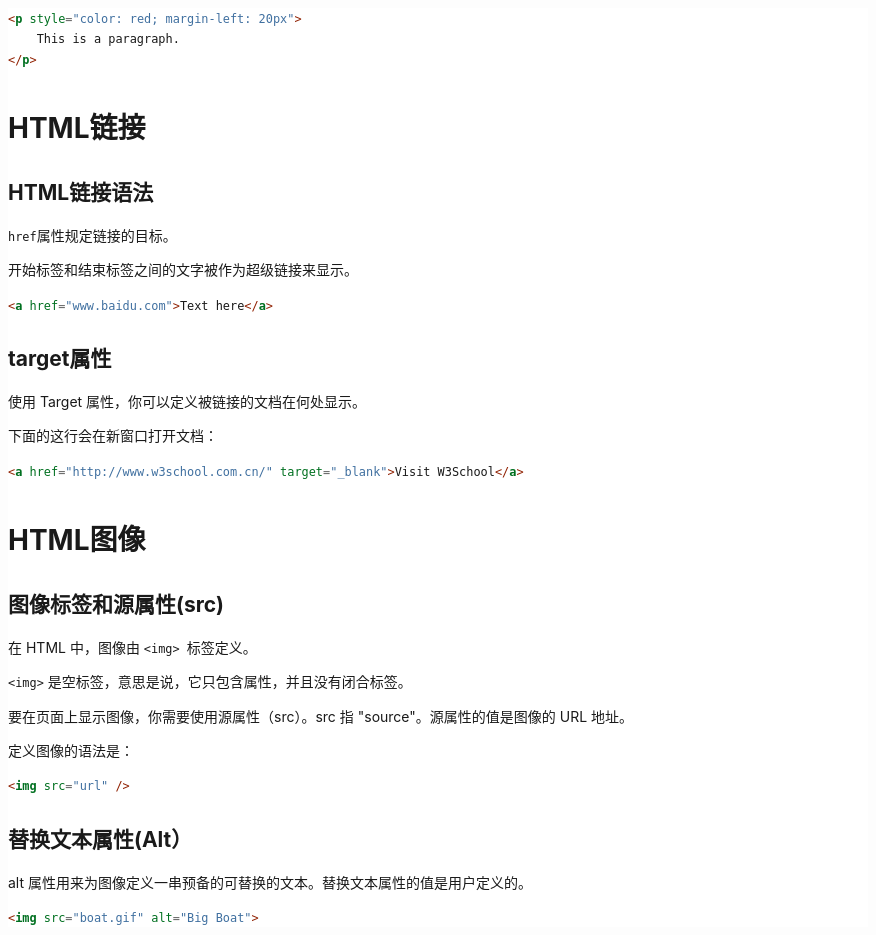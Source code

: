 ```html
<p style="color: red; margin-left: 20px">
    This is a paragraph.
</p>
```



# HTML链接

## HTML链接语法

`href`属性规定链接的目标。

开始标签和结束标签之间的文字被作为超级链接来显示。

```html
<a href="www.baidu.com">Text here</a>
```



## target属性

使用 Target 属性，你可以定义被链接的文档在何处显示。

下面的这行会在新窗口打开文档：
```html
<a href="http://www.w3school.com.cn/" target="_blank">Visit W3School</a>
```


# HTML图像

## 图像标签和源属性(src)

在 HTML 中，图像由 `<img> `标签定义。

`<img>` 是空标签，意思是说，它只包含属性，并且没有闭合标签。

要在页面上显示图像，你需要使用源属性（src）。src 指 "source"。源属性的值是图像的 URL 地址。

定义图像的语法是：

```html
<img src="url" />
```

## 替换文本属性(Alt）

alt 属性用来为图像定义一串预备的可替换的文本。替换文本属性的值是用户定义的。

```html
<img src="boat.gif" alt="Big Boat">
```
